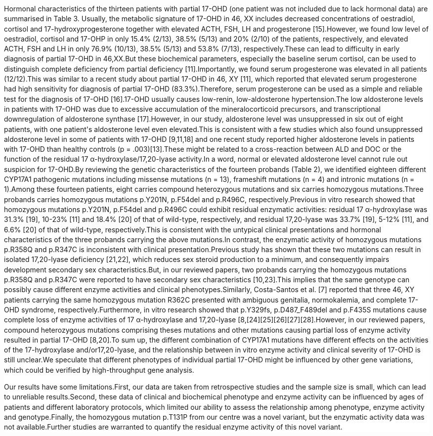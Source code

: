 Hormonal characteristics of the thirteen patients with partial 17-OHD (one patient was not included due to lack hormonal data) are summarised in Table 3. Usually, the metabolic signature of 17-OHD in 46, XX includes decreased concentrations of oestradiol, cortisol and 17-hydroxyprogesterone together with elevated ACTH, FSH, LH and progesterone [15].However, we found low level of oestradiol, cortisol and 17-OHP in only 15.4% (2/13), 38.5% (5/13) and 20% (2/10) of the patients, respectively, and elevated ACTH, FSH and LH in only 76.9% (10/13), 38.5% (5/13) and 53.8% (7/13), respectively.These can lead to difficulty in early diagnosis of partial 17-OHD in 46,XX.But these biochemical parameters, especially the baseline serum cortisol, can be used to distinguish complete deficiency from partial deficiency [11].Importantly, we found serum progesterone was elevated in all patients (12/12).This was similar to a recent study about partial 17-OHD in 46, XY [11], which reported that elevated serum progesterone had high sensitivity for diagnosis of partial 17-OHD (83.3%).Therefore, serum progesterone can be used as a simple and reliable test for the diagnosis of 17-OHD [16].17-OHD usually causes low-renin, low-aldosterone hypertension.The low aldosterone levels in patients with 17-OHD was due to excessive accumulation of the mineralocorticoid precursors, and transcriptional downregulation of aldosterone synthase [17].However, in our study, aldosterone level was unsuppressed in six out of eight patients, with one patient's aldosterone level even elevated.This is consistent with a few studies which also found unsuppressed aldosterone level in some of patients with 17-OHD [9,11,18] and one recent study reported higher aldosterone levels in patients with 17-OHD than healthy controls (p = .003)[13].These might be related to a cross-reaction between ALD and DOC or the function of the residual 17 α-hydroxylase/17,20-lyase activity.In a word, normal or elevated aldosterone level cannot rule out suspicion for 17-OHD.By reviewing the genetic characteristics of the fourteen probands (Table 2), we identified eighteen different CYP17A1 pathogenic mutations including missense mutations (n = 13), frameshift mutations (n = 4) and intronic mutations (n = 1).Among these fourteen patients, eight carries compound heterozygous mutations and six carries homozygous mutations.Three probands carries homozygous mutations p.Y201N, p.F54del and p.R496C, respectively.Previous in vitro research showed that homozygous mutations p.Y201N, p.F54del and p.R496C could exhibit residual enzymatic activities: residual 17 α-hydroxylase was 31.3% [19], 10-23% [11] and 18.4% [20] of that of wild-type, respectively, and residual 17,20-lyase was 33.7% [19], 5-12% [11], and 6.6% [20] of that of wild-type, respectively.This is consistent with the untypical clinical presentations and hormonal characteristics of the three probands carrying the above mutations.In contrast, the enzymatic activity of homozygous mutations p.R358Q and p.R347C is inconsistent with clinical presentation.Previous study has shown that these two mutations can result in isolated 17,20-lyase deficiency [21,22], which reduces sex steroid production to a minimum, and consequently impairs development secondary sex characteristics.But, in our reviewed papers, two probands carrying the homozygous mutations p.R358Q and p.R347C were reported to have secondary sex characteristics [10,23].This implies that the same genotype can possibly cause different enzyme activities and clinical phenotypes.Similarly, Costa-Santos et al. [7] reported that three 46, XY patients carrying the same homozygous mutation R362C presented with ambiguous genitalia, normokalemia, and complete 17-OHD syndrome, respectively.Furthermore, in vitro research showed that p.Y329fs, p.D487_F489del and p.F435S mutations cause complete loss of enzyme activities of 17 α-hydroxylase and 17,20-lyase [8,[24][25][26][27][28].However, in our reviewed papers, compound heterozygous mutations comprising theses mutations and other mutations causing partial loss of enzyme activity resulted in partial 17-OHD [8,20].To sum up, the different combination of CYP17A1 mutations have different effects on the activities of the 17-hydroxylase and/or17,20-lyase, and the relationship between in vitro enzyme activity and clinical severity of 17-OHD is still unclear.We speculate that different phenotypes of individual partial 17-OHD might be influenced by other gene variations, which could be verified by high-throughput gene analysis.

Our results have some limitations.First, our data are taken from retrospective studies and the sample size is small, which can lead to unreliable results.Second, these data of clinical and biochemical phenotype and enzyme activity can be influenced by ages of patients and different laboratory protocols, which limited our ability to assess the relationship among phenotype, enzyme activity and genotype.Finally, the homozygous mutation p.T131P from our centre was a novel variant, but the enzymatic activity data was not available.Further studies are warranted to quantify the residual enzyme activity of this novel variant.
